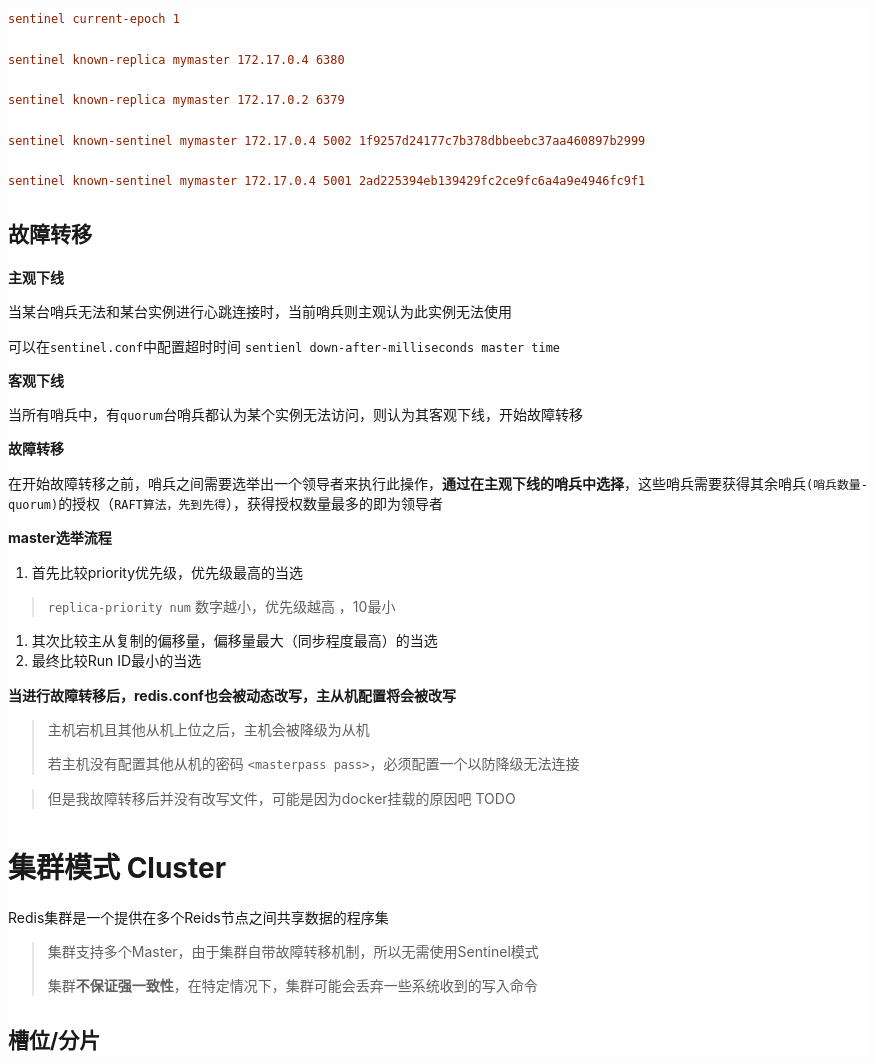 ```conf
sentinel current-epoch 1

sentinel known-replica mymaster 172.17.0.4 6380

sentinel known-replica mymaster 172.17.0.2 6379

sentinel known-sentinel mymaster 172.17.0.4 5002 1f9257d24177c7b378dbbeebc37aa460897b2999

sentinel known-sentinel mymaster 172.17.0.4 5001 2ad225394eb139429fc2ce9fc6a4a9e4946fc9f1

```

## 故障转移

**主观下线**

当某台哨兵无法和某台实例进行心跳连接时，当前哨兵则主观认为此实例无法使用

可以在`sentinel.conf`中配置超时时间 `sentienl down-after-milliseconds master time`

**客观下线**

当所有哨兵中，有`quorum`台哨兵都认为某个实例无法访问，则认为其客观下线，开始故障转移

**故障转移**

在开始故障转移之前，哨兵之间需要选举出一个领导者来执行此操作，**通过在主观下线的哨兵中选择**，这些哨兵需要获得其余哨兵`(哨兵数量-quorum)`的授权（`RAFT算法，先到先得`），获得授权数量最多的即为领导者

**master选举流程**

1. 首先比较priority优先级，优先级最高的当选

> `replica-priority num` 数字越小，优先级越高 ，10最小

1. 其次比较主从复制的偏移量，偏移量最大（同步程度最高）的当选
2. 最终比较Run ID最小的当选

**当进行故障转移后，redis.conf也会被动态改写，主从机配置将会被改写**

> 主机宕机且其他从机上位之后，主机会被降级为从机
>
> 若主机没有配置其他从机的密码 `<masterpass pass>`，必须配置一个以防降级无法连接

> 但是我故障转移后并没有改写文件，可能是因为docker挂载的原因吧 TODO

# 集群模式 Cluster

Redis集群是一个提供在多个Reids节点之间共享数据的程序集

> 集群支持多个Master，由于集群自带故障转移机制，所以无需使用Sentinel模式
>
> 集群**不保证强一致性**，在特定情况下，集群可能会丢弃一些系统收到的写入命令

## 槽位/分片
